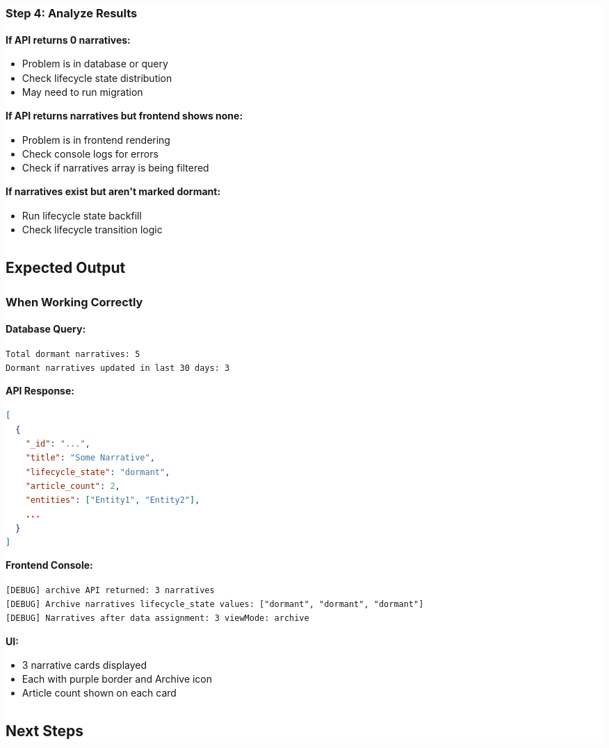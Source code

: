 ### Step 4: Analyze Results

**If API returns 0 narratives:**
- Problem is in database or query
- Check lifecycle state distribution
- May need to run migration

**If API returns narratives but frontend shows none:**
- Problem is in frontend rendering
- Check console logs for errors
- Check if narratives array is being filtered

**If narratives exist but aren't marked dormant:**
- Run lifecycle state backfill
- Check lifecycle transition logic

## Expected Output

### When Working Correctly

**Database Query:**
```
Total dormant narratives: 5
Dormant narratives updated in last 30 days: 3
```

**API Response:**
```json
[
  {
    "_id": "...",
    "title": "Some Narrative",
    "lifecycle_state": "dormant",
    "article_count": 2,
    "entities": ["Entity1", "Entity2"],
    ...
  }
]
```

**Frontend Console:**
```
[DEBUG] archive API returned: 3 narratives
[DEBUG] Archive narratives lifecycle_state values: ["dormant", "dormant", "dormant"]
[DEBUG] Narratives after data assignment: 3 viewMode: archive
```

**UI:**
- 3 narrative cards displayed
- Each with purple border and Archive icon
- Article count shown on each card

## Next Steps
